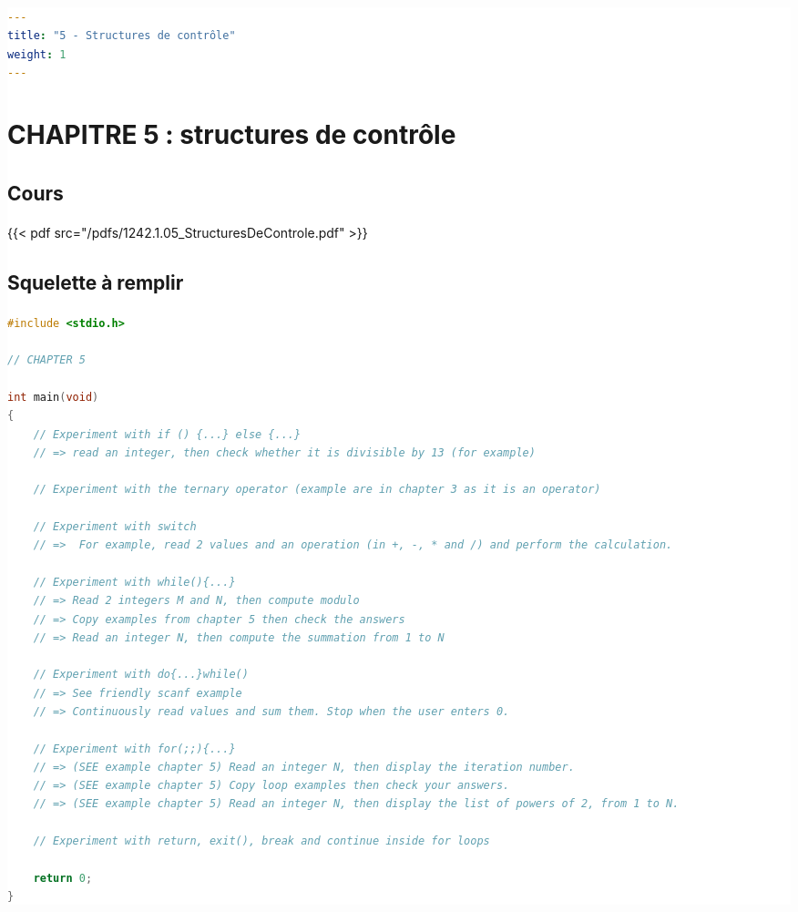 ```yaml
---
title: "5 - Structures de contrôle"
weight: 1
---
```


# CHAPITRE 5 : structures de contrôle
## Cours

{{< pdf src="/pdfs/1242.1.05_StructuresDeControle.pdf" >}}

## Squelette à remplir

```c
#include <stdio.h>

// CHAPTER 5

int main(void)
{
	// Experiment with if () {...} else {...}
	// => read an integer, then check whether it is divisible by 13 (for example)

	// Experiment with the ternary operator (example are in chapter 3 as it is an operator)

	// Experiment with switch
	// =>  For example, read 2 values and an operation (in +, -, * and /) and perform the calculation.

	// Experiment with while(){...}
	// => Read 2 integers M and N, then compute modulo
	// => Copy examples from chapter 5 then check the answers
	// => Read an integer N, then compute the summation from 1 to N

	// Experiment with do{...}while()
	// => See friendly scanf example
	// => Continuously read values and sum them. Stop when the user enters 0.

	// Experiment with for(;;){...}
	// => (SEE example chapter 5) Read an integer N, then display the iteration number.
	// => (SEE example chapter 5) Copy loop examples then check your answers.
	// => (SEE example chapter 5) Read an integer N, then display the list of powers of 2, from 1 to N.

	// Experiment with return, exit(), break and continue inside for loops

	return 0;
}
```
